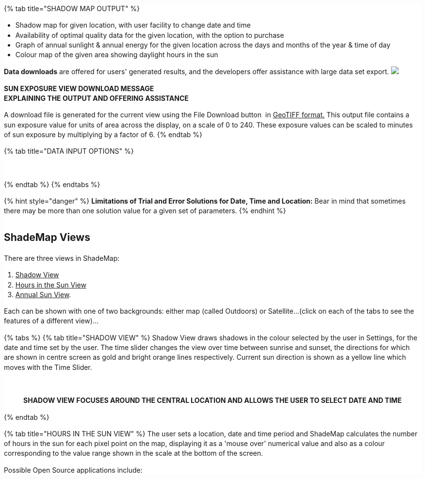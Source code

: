 {% tab title="SHADOW MAP OUTPUT" %}
* Shadow map for given location, with user facility to change date and time
* Availability of optimal quality data for the given location, with the option to purchase
* Graph of annual sunlight & annual energy for the given location across the days and months of the year & time of day
* Colour map of the given area showing daylight hours in the sun

**Data downloads** are offered for users' generated results, and the developers offer assistance with large data set export. ![](<.gitbook/assets/image-1 (1).png>)

**SUN EXPOSURE VIEW DOWNLOAD MESSAGE**\
**EXPLAINING THE OUTPUT AND OFFERING ASSISTANCE**

A download file is generated for the current view using the File Download button <img src=".gitbook/assets/GEOtiff download button (2).JPG" alt="" data-size="line"> in [GeoTIFF format.](https://en.wikipedia.org/wiki/GeoTIFF) This output file contains a sun exposure value for units of area across the display, on a scale of 0 to 240. These exposure values can be scaled to minutes of sun exposure by multiplying by a factor of 6.
{% endtab %}

{% tab title="DATA INPUT OPTIONS" %}
<figure><img src=".gitbook/assets/DataInputTableShadeMap3 (1).JPG" alt=""><figcaption></figcaption></figure>
{% endtab %}
{% endtabs %}

{% hint style="danger" %}
**Limitations of Trial and Error Solutions for Date, Time and Location:** Bear in mind that sometimes there may be more than one solution value for a given set of parameters.
{% endhint %}

## ShadeMap Views

There are three views in ShadeMap:

1. [Shadow View](./#view-one-shadow-view)
2. [Hours in the Sun View](./#view-two-hours-in-the-sun-view)
3. [Annual Sun View](./#view-three-annual-sunlight-view).

Each can be shown with one of two backgrounds: either map (called Outdoors) or Satellite...(click on each of the tabs to see the features of a different view)...

{% tabs %}
{% tab title="SHADOW VIEW" %}
Shadow View draws shadows in the colour selected by the user in Settings, for the date and time set by the user. The time slider changes the view over time between sunrise and sunset, the directions for which are shown in centre screen as gold and bright orange lines respectively. Current sun direction is shown as a yellow line which moves with the Time Slider.

<figure><img src=".gitbook/assets/shademap shadowview.JPG" alt=""><figcaption><p><strong>SHADOW VIEW FOCUSES AROUND THE CENTRAL LOCATION AND ALLOWS THE USER TO SELECT DATE AND TIME</strong></p></figcaption></figure>
{% endtab %}

{% tab title="HOURS IN THE SUN VIEW" %}
The user sets a location, date and time period and ShadeMap calculates the number of hours in the sun for each pixel point on the map, displaying it as a 'mouse over' numerical value and also as a colour corresponding to the value range shown in the scale at the bottom of the screen.

Possible Open Source applications include:
